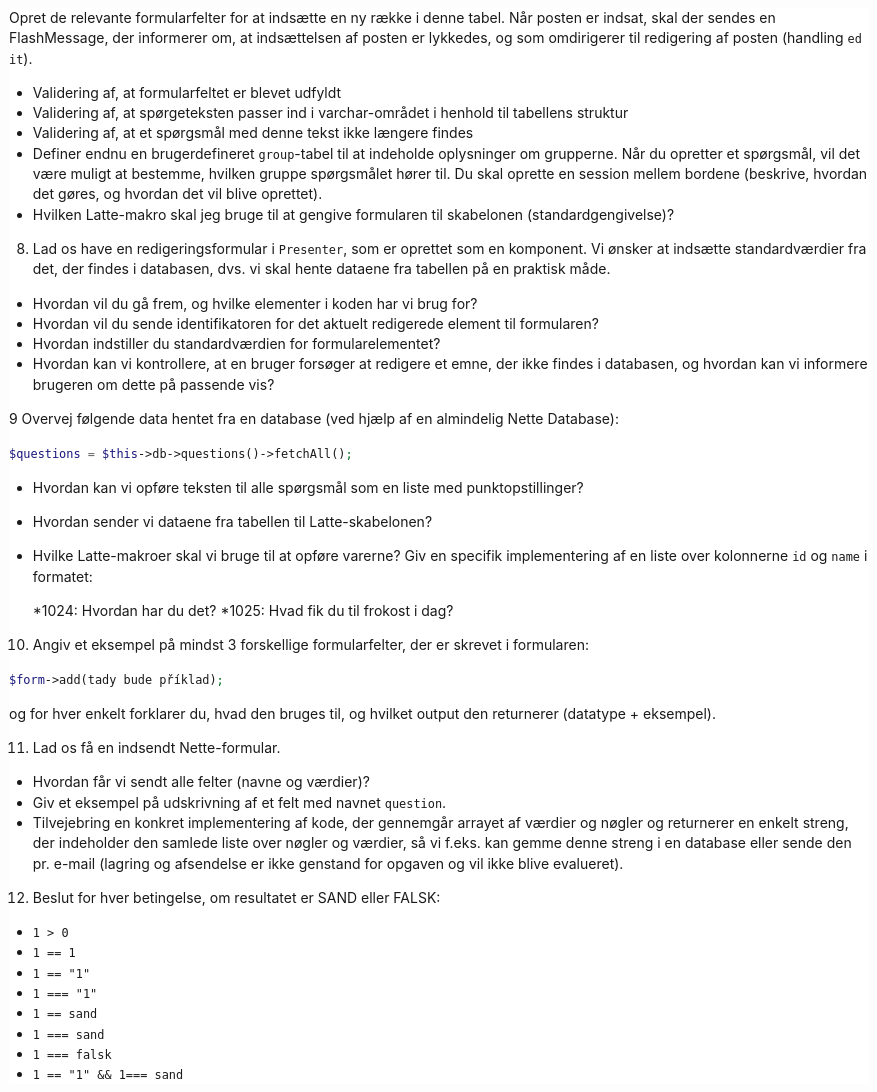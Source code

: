 Opret de relevante formularfelter for at indsætte en ny række i denne tabel. Når posten er indsat, skal der sendes en FlashMessage, der informerer om, at indsættelsen af posten er lykkedes, og som omdirigerer til redigering af posten (handling `edit`).

- Validering af, at formularfeltet er blevet udfyldt
- Validering af, at spørgeteksten passer ind i varchar-området i henhold til tabellens struktur
- Validering af, at et spørgsmål med denne tekst ikke længere findes
- Definer endnu en brugerdefineret `group`-tabel til at indeholde oplysninger om grupperne. Når du opretter et spørgsmål, vil det være muligt at bestemme, hvilken gruppe spørgsmålet hører til. Du skal oprette en session mellem bordene (beskrive, hvordan det gøres, og hvordan det vil blive oprettet).
- Hvilken Latte-makro skal jeg bruge til at gengive formularen til skabelonen (standardgengivelse)?

8. Lad os have en redigeringsformular i `Presenter`, som er oprettet som en komponent. Vi ønsker at indsætte standardværdier fra det, der findes i databasen, dvs. vi skal hente dataene fra tabellen på en praktisk måde.
- Hvordan vil du gå frem, og hvilke elementer i koden har vi brug for?
- Hvordan vil du sende identifikatoren for det aktuelt redigerede element til formularen?
- Hvordan indstiller du standardværdien for formularelementet?
- Hvordan kan vi kontrollere, at en bruger forsøger at redigere et emne, der ikke findes i databasen, og hvordan kan vi informere brugeren om dette på passende vis?

9 Overvej følgende data hentet fra en database (ved hjælp af en almindelig Nette Database):

```php
$questions = $this->db->questions()->fetchAll();
```

- Hvordan kan vi opføre teksten til alle spørgsmål som en liste med punktopstillinger?
- Hvordan sender vi dataene fra tabellen til Latte-skabelonen?
- Hvilke Latte-makroer skal vi bruge til at opføre varerne? Giv en specifik implementering af en liste over kolonnerne `id` og `name` i formatet:

	*1024: Hvordan har du det?
	*1025: Hvad fik du til frokost i dag?

10. Angiv et eksempel på mindst 3 forskellige formularfelter, der er skrevet i formularen:

```php
$form->add(tady bude příklad);
```

og for hver enkelt forklarer du, hvad den bruges til, og hvilket output den returnerer (datatype + eksempel).


11. Lad os få en indsendt Nette-formular.
- Hvordan får vi sendt alle felter (navne og værdier)?
- Giv et eksempel på udskrivning af et felt med navnet `question`.
- Tilvejebring en konkret implementering af kode, der gennemgår arrayet af værdier og nøgler og returnerer en enkelt streng, der indeholder den samlede liste over nøgler og værdier, så vi f.eks. kan gemme denne streng i en database eller sende den pr. e-mail (lagring og afsendelse er ikke genstand for opgaven og vil ikke blive evalueret).


12. Beslut for hver betingelse, om resultatet er SAND eller FALSK:
- `1 > 0`
- `1 == 1`
- `1 == "1"`
- `1 === "1"`
- `1 == sand`
- `1 === sand`
- `1 === falsk`
- `1 == "1" && 1=== sand`
